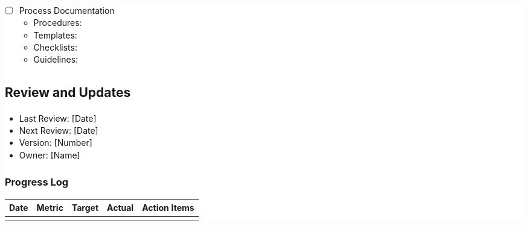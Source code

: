 - [ ] Process Documentation
  - Procedures:
  - Templates:
  - Checklists:
  - Guidelines:

## Review and Updates
- Last Review: [Date]
- Next Review: [Date]
- Version: [Number]
- Owner: [Name]

### Progress Log
| Date | Metric | Target | Actual | Action Items |
|------|---------|---------|---------|--------------|
|      |         |         |         |              | 